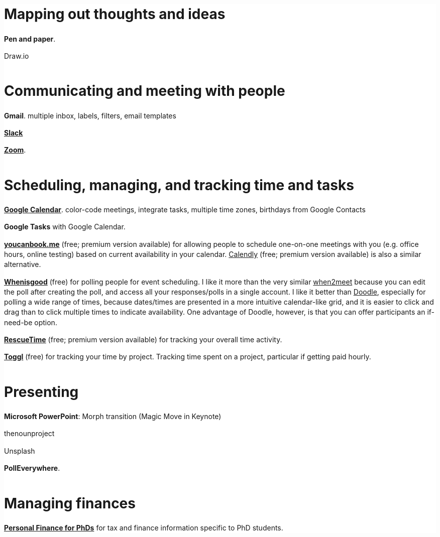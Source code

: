 # Mapping out thoughts and ideas
**Pen and paper**.

Draw.io

# Communicating and meeting with people
**Gmail**. multiple inbox, labels, filters, email templates

**[Slack](https://slack.com/)**

**[Zoom](https://zoom.us/)**.

# Scheduling, managing, and tracking time and tasks
**[Google Calendar](https://calendar.google.com/)**. color-code meetings, integrate tasks, multiple time zones, birthdays from Google Contacts

**Google Tasks** with Google Calendar.

**[youcanbook.me](https://youcanbook.me/)** (free; premium version available) for allowing people to schedule one-on-one meetings with you (e.g. office hours, online testing) based on current availability in your calendar. [Calendly](https://calendly.com/) (free; premium version available) is also a similar alternative.

**[Whenisgood](http://whenisgood.net/)** (free) for polling people for event scheduling. I like it more than the very similar [when2meet](http://when2meet.com/) because you can edit the poll after creating the poll, and access all your responses/polls in a single account. I like it better than [Doodle](http://doodle.com/), especially for polling a wide range of times, because dates/times are presented in a more intuitive calendar-like grid, and it is easier to click and drag than to click multiple times to indicate availability. One advantage of Doodle, however, is that you can offer participants an if-need-be option.

**[RescueTime](https://www.rescuetime.com/)** (free; premium version available) for tracking your overall time activity.

**[Toggl](https://toggl.com/)** (free) for tracking your time by project. Tracking time spent on a project, particular if getting paid hourly.

# Presenting
**Microsoft PowerPoint**: Morph transition (Magic Move in Keynote)

thenounproject

Unsplash

**PollEverywhere**.

# Managing finances
**[Personal Finance for PhDs](http://pfforphds.com/)** for tax and finance information specific to PhD students.
